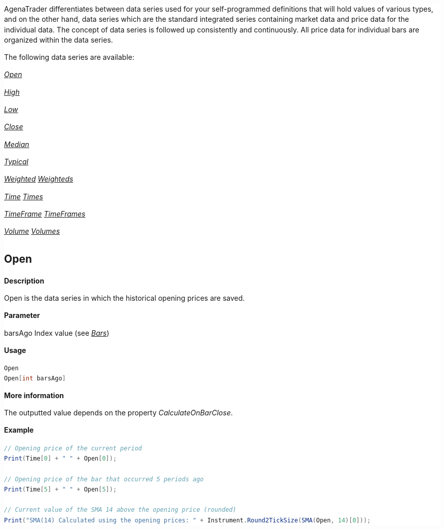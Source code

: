 AgenaTrader differentiates between data series used for your self-programmed definitions that will hold values of various types, and on the other hand, data series which are the standard integrated series containing market data and price data for the individual data. The concept of data series is followed up consistently and continuously. All price data for individual bars are organized within the data series.

The following data series are available:

[_Open_](data.md#open)

[_High_](data.md#high)

[_Low_](data.md#low)

[_Close_](data.md#close)

[_Median_](data.md#median)

[_Typical_](data.md#typical)

[_Weighted_](data.md#weighted) [_Weighteds_](data.md#weighteds)

[_Time_](data.md#time) [_Times_](data.md#times)

[_TimeFrame_](data.md#timeframe) [_TimeFrames_](data.md#timeframes)

[_Volume_](data.md#volume) [_Volumes_](data.md#volumes)

## Open

**Description**

Open is the data series in which the historical opening prices are saved.

**Parameter**

barsAgo Index value \(see [_Bars_](data.md#bars-candles)\)

**Usage**

```csharp
Open
Open[int barsAgo]
```

**More information**

The outputted value depends on the property _CalculateOnBarClose_.

**Example**

```csharp
// Opening price of the current period
Print(Time[0] + " " + Open[0]);

// Opening price of the bar that occurred 5 periods ago
Print(Time[5] + " " + Open[5]);

// Current value of the SMA 14 above the opening price (rounded)
Print("SMA(14) Calculated using the opening prices: " + Instrument.Round2TickSize(SMA(Open, 14)[0]));
```

